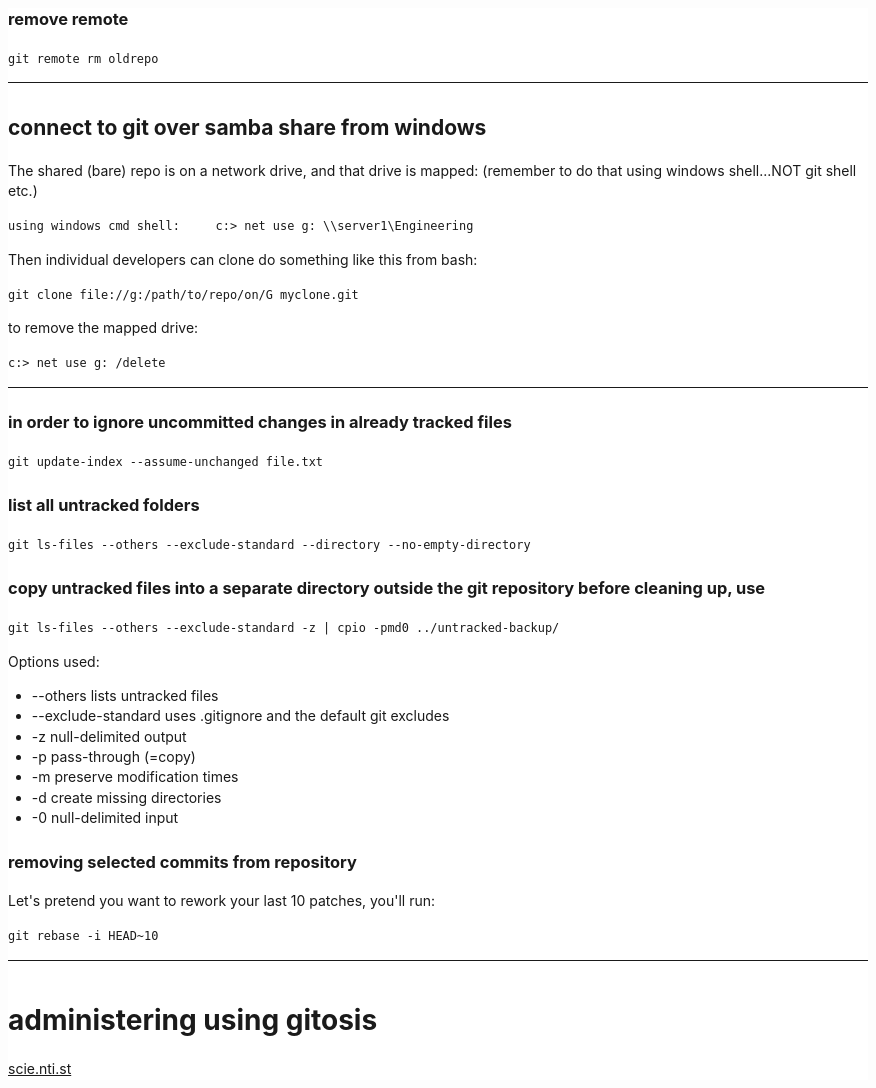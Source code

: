 ### remove remote

    git remote rm oldrepo

---------------------------------------

## connect to git over samba share from windows
The shared (bare) repo is on a network drive, and that drive is mapped:
(remember to do that using windows shell...NOT git shell etc.)

    using windows cmd shell:     c:> net use g: \\server1\Engineering

Then individual developers can clone do something like this from bash:

    git clone file://g:/path/to/repo/on/G myclone.git

to remove the mapped drive:

    c:> net use g: /delete

---------------------------------------

### in order to ignore uncommitted changes in already tracked files
    git update-index --assume-unchanged file.txt

### list all untracked folders
    git ls-files --others --exclude-standard --directory --no-empty-directory

### copy untracked files into a separate directory outside the git repository before cleaning up, use
    git ls-files --others --exclude-standard -z | cpio -pmd0 ../untracked-backup/

Options used:

  * --others lists untracked files
  * --exclude-standard uses .gitignore and the default git excludes
  * -z null-delimited output
  * -p pass-through (=copy)
  * -m preserve modification times
  * -d create missing directories
  * -0 null-delimited input

### removing selected commits from repository
Let's pretend you want to rework your last 10 patches, you'll run:

    git rebase -i HEAD~10

---------------------------------------

# administering using gitosis
[scie.nti.st][1]


[1]: http://scie.nti.st/2007/11/14/hosting-git-repositories-the-easy-and-secure-way